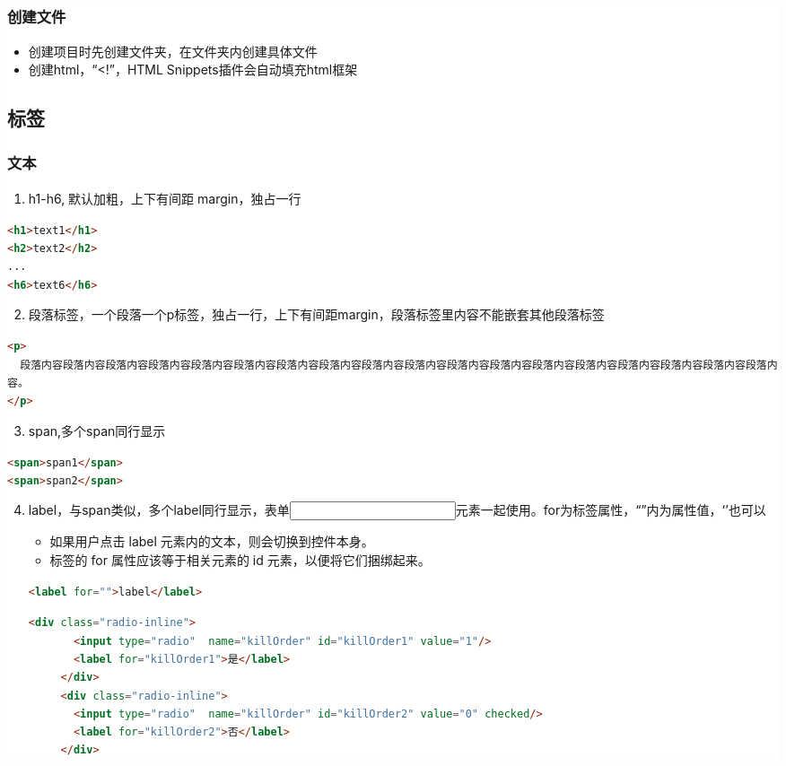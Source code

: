 

### 创建文件

- 创建项目时先创建文件夹，在文件夹内创建具体文件
- 创建html，“<!”，HTML Snippets插件会自动填充html框架

## 标签

### 文本



1. h1-h6, 默认加粗，上下有间距 margin，独占一行

```html
<h1>text1</h1>
<h2>text2</h2>
...
<h6>text6</h6>

```

2. 段落标签，一个段落一个p标签，独占一行，上下有间距margin，段落标签里内容不能嵌套其他段落标签

```html
<p>
  段落内容段落内容段落内容段落内容段落内容段落内容段落内容段落内容段落内容段落内容段落内容段落内容段落内容段落内容段落内容段落内容段落内容段落内容。
</p>
```

3. span,多个span同行显示

```html
<span>span1</span>
<span>span2</span>
```

4. label，与span类似，多个label同行显示，表单<input>元素一起使用。for为标签属性，“”内为属性值，‘’也可以

   - 如果用户点击 label 元素内的文本，则会切换到控件本身。
   - <label> 标签的 for 属性应该等于相关元素的 id 元素，以便将它们捆绑起来。

   ```html
   <label for="">label</label>
   ```

   ```html
   <div class="radio-inline">
   		  <input type="radio"  name="killOrder" id="killOrder1" value="1"/>
   		  <label for="killOrder1">是</label>
   		</div>
   		<div class="radio-inline">
   		  <input type="radio"  name="killOrder" id="killOrder2" value="0" checked/>
   		  <label for="killOrder2">否</label>
   		</div>
   ```

   